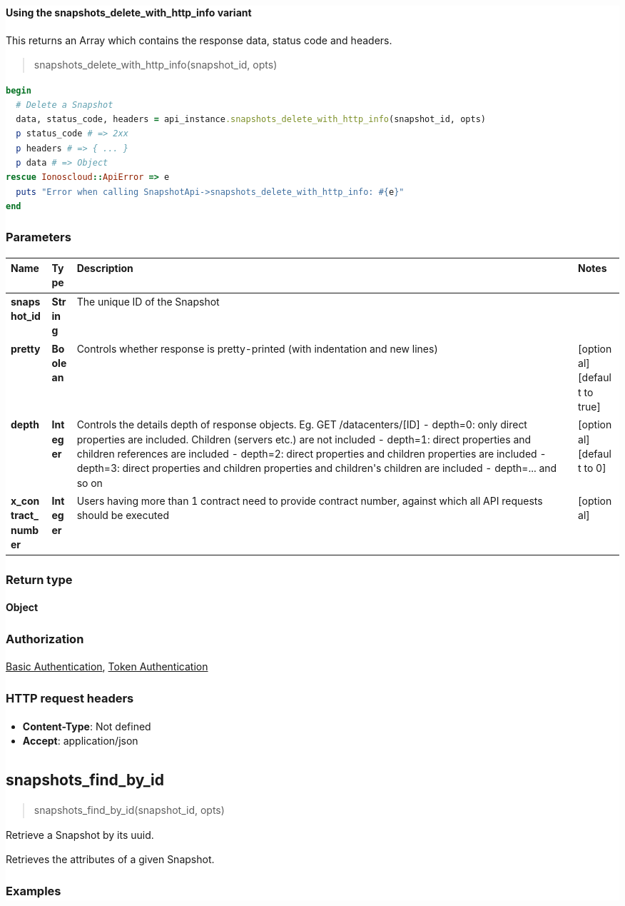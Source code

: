 #### Using the snapshots\_delete\_with\_http\_info variant

This returns an Array which contains the response data, status code and headers.

> snapshots\_delete\_with\_http\_info\(snapshot\_id, opts\)

```ruby
begin
  # Delete a Snapshot
  data, status_code, headers = api_instance.snapshots_delete_with_http_info(snapshot_id, opts)
  p status_code # => 2xx
  p headers # => { ... }
  p data # => Object
rescue Ionoscloud::ApiError => e
  puts "Error when calling SnapshotApi->snapshots_delete_with_http_info: #{e}"
end
```

### Parameters

| Name | Type | Description | Notes |
| :--- | :--- | :--- | :--- |
| **snapshot\_id** | **String** | The unique ID of the Snapshot |  |
| **pretty** | **Boolean** | Controls whether response is pretty-printed \(with indentation and new lines\) | \[optional\]\[default to true\] |
| **depth** | **Integer** | Controls the details depth of response objects.  Eg. GET /datacenters/\[ID\]  - depth=0: only direct properties are included. Children \(servers etc.\) are not included  - depth=1: direct properties and children references are included  - depth=2: direct properties and children properties are included  - depth=3: direct properties and children properties and children's children are included  - depth=... and so on | \[optional\]\[default to 0\] |
| **x\_contract\_number** | **Integer** | Users having more than 1 contract need to provide contract number, against which all API requests should be executed | \[optional\] |

### Return type

**Object**

### Authorization

[Basic Authentication](https://github.com/ionos-cloud/sdk-ruby/tree/b45e4a5d3ebd317006e23928144ffd0dae188332/README.md#Basic%20Authentication), [Token Authentication](https://github.com/ionos-cloud/sdk-ruby/tree/b45e4a5d3ebd317006e23928144ffd0dae188332/README.md#Token%20Authentication)

### HTTP request headers

* **Content-Type**: Not defined
* **Accept**: application/json

## snapshots\_find\_by\_id

> snapshots\_find\_by\_id\(snapshot\_id, opts\)

Retrieve a Snapshot by its uuid.

Retrieves the attributes of a given Snapshot.

### Examples
